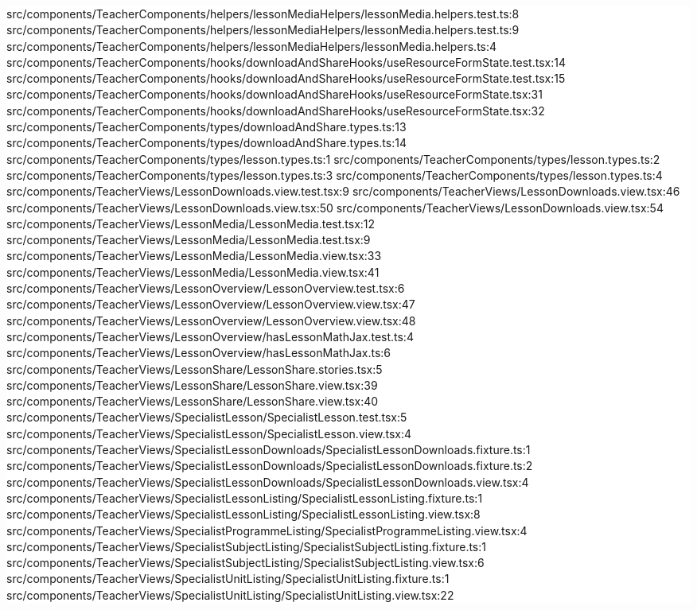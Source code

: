 src/components/TeacherComponents/helpers/lessonMediaHelpers/lessonMedia.helpers.test.ts:8
src/components/TeacherComponents/helpers/lessonMediaHelpers/lessonMedia.helpers.test.ts:9
src/components/TeacherComponents/helpers/lessonMediaHelpers/lessonMedia.helpers.ts:4
src/components/TeacherComponents/hooks/downloadAndShareHooks/useResourceFormState.test.tsx:14
src/components/TeacherComponents/hooks/downloadAndShareHooks/useResourceFormState.test.tsx:15
src/components/TeacherComponents/hooks/downloadAndShareHooks/useResourceFormState.tsx:31
src/components/TeacherComponents/hooks/downloadAndShareHooks/useResourceFormState.tsx:32
src/components/TeacherComponents/types/downloadAndShare.types.ts:13
src/components/TeacherComponents/types/downloadAndShare.types.ts:14
src/components/TeacherComponents/types/lesson.types.ts:1
src/components/TeacherComponents/types/lesson.types.ts:2
src/components/TeacherComponents/types/lesson.types.ts:3
src/components/TeacherComponents/types/lesson.types.ts:4
src/components/TeacherViews/LessonDownloads.view.test.tsx:9
src/components/TeacherViews/LessonDownloads.view.tsx:46
src/components/TeacherViews/LessonDownloads.view.tsx:50
src/components/TeacherViews/LessonDownloads.view.tsx:54
src/components/TeacherViews/LessonMedia/LessonMedia.test.tsx:12
src/components/TeacherViews/LessonMedia/LessonMedia.test.tsx:9
src/components/TeacherViews/LessonMedia/LessonMedia.view.tsx:33
src/components/TeacherViews/LessonMedia/LessonMedia.view.tsx:41
src/components/TeacherViews/LessonOverview/LessonOverview.test.tsx:6
src/components/TeacherViews/LessonOverview/LessonOverview.view.tsx:47
src/components/TeacherViews/LessonOverview/LessonOverview.view.tsx:48
src/components/TeacherViews/LessonOverview/hasLessonMathJax.test.ts:4
src/components/TeacherViews/LessonOverview/hasLessonMathJax.ts:6
src/components/TeacherViews/LessonShare/LessonShare.stories.tsx:5
src/components/TeacherViews/LessonShare/LessonShare.view.tsx:39
src/components/TeacherViews/LessonShare/LessonShare.view.tsx:40
src/components/TeacherViews/SpecialistLesson/SpecialistLesson.test.tsx:5
src/components/TeacherViews/SpecialistLesson/SpecialistLesson.view.tsx:4
src/components/TeacherViews/SpecialistLessonDownloads/SpecialistLessonDownloads.fixture.ts:1
src/components/TeacherViews/SpecialistLessonDownloads/SpecialistLessonDownloads.fixture.ts:2
src/components/TeacherViews/SpecialistLessonDownloads/SpecialistLessonDownloads.view.tsx:4
src/components/TeacherViews/SpecialistLessonListing/SpecialistLessonListing.fixture.ts:1
src/components/TeacherViews/SpecialistLessonListing/SpecialistLessonListing.view.tsx:8
src/components/TeacherViews/SpecialistProgrammeListing/SpecialistProgrammeListing.view.tsx:4
src/components/TeacherViews/SpecialistSubjectListing/SpecialistSubjectListing.fixture.ts:1
src/components/TeacherViews/SpecialistSubjectListing/SpecialistSubjectListing.view.tsx:6
src/components/TeacherViews/SpecialistUnitListing/SpecialistUnitListing.fixture.ts:1
src/components/TeacherViews/SpecialistUnitListing/SpecialistUnitListing.view.tsx:22

